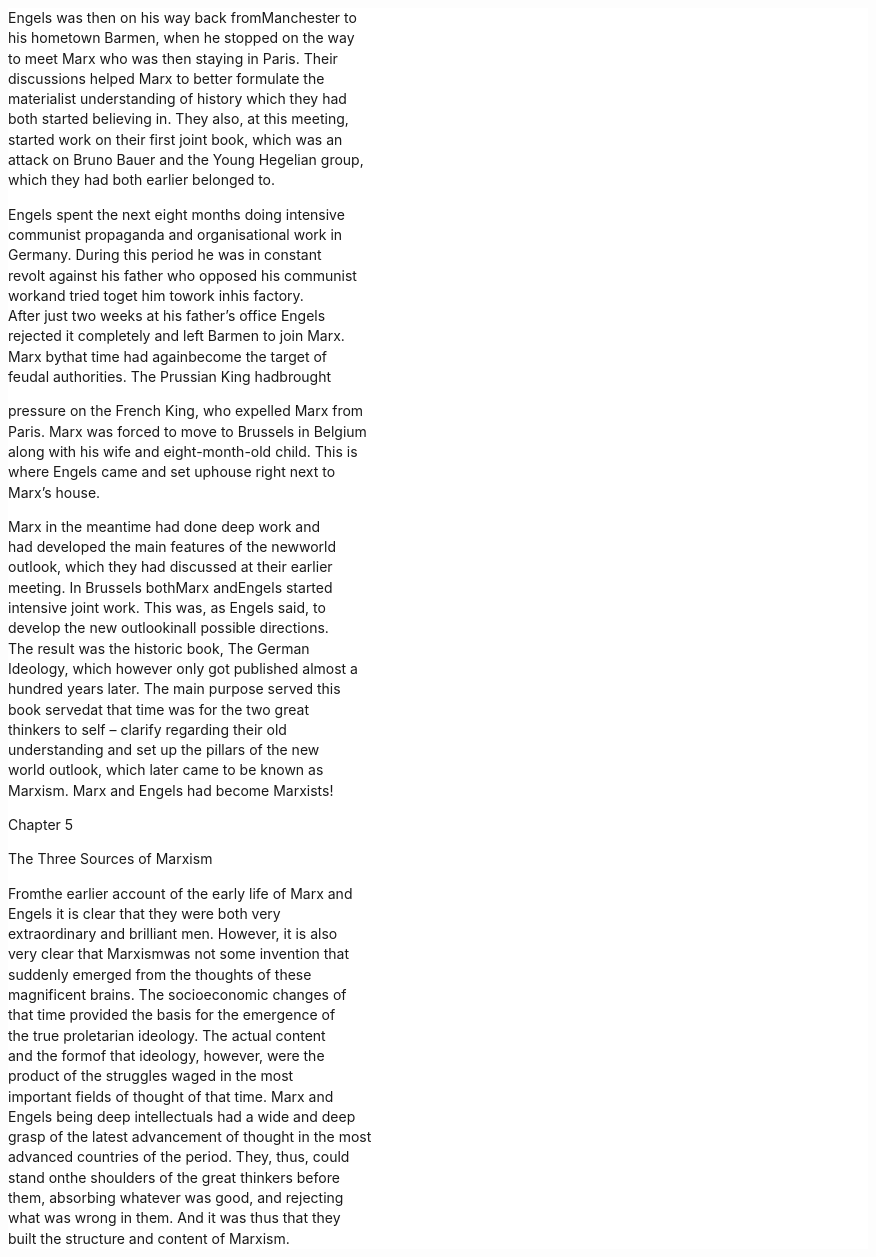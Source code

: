 Engels was then on his way back fromManchester to  
his hometown Barmen, when he stopped on the way  
to meet Marx who was then staying in Paris. Their  
discussions helped Marx to better formulate the  
materialist understanding of history which they had  
both started believing in. They also, at this meeting,  
started work on their first joint book, which was an  
attack on Bruno Bauer and the Young Hegelian group,  
which they had both earlier belonged to.

Engels spent the next eight months doing intensive  
communist propaganda and organisational work in  
Germany. During this period he was in constant  
revolt against his father who opposed his communist  
workand tried toget him towork inhis factory.  
After just two weeks at his father’s office Engels  
rejected it completely and left Barmen to join Marx.  
Marx bythat time had againbecome the target of  
feudal authorities. The Prussian King hadbrought

pressure on the French King, who expelled Marx from  
Paris. Marx was forced to move to Brussels in Belgium  
along with his wife and eight-month-old child. This is  
where Engels came and set uphouse right next to  
Marx’s house.

Marx in the meantime had done deep work and  
had developed the main features of the newworld  
outlook, which they had discussed at their earlier  
meeting. In Brussels bothMarx andEngels started  
intensive joint work. This was, as Engels said, to  
develop the new outlookinall possible directions.  
The result was the historic book, The German  
Ideology, which however only got published almost a  
hundred years later. The main purpose served this  
book servedat that time was for the two great  
thinkers to self – clarify regarding their old  
understanding and set up the pillars of the new  
world outlook, which later came to be known as  
Marxism. Marx and Engels had become Marxists!

Chapter 5

The Three Sources of Marxism

Fromthe earlier account of the early life of Marx and  
Engels it is clear that they were both very  
extraordinary and brilliant men. However, it is also  
very clear that Marxismwas not some invention that  
suddenly emerged from the thoughts of these  
magnificent brains. The socioeconomic changes of  
that time provided the basis for the emergence of  
the true proletarian ideology. The actual content  
and the formof that ideology, however, were the  
product of the struggles waged in the most  
important fields of thought of that time. Marx and  
Engels being deep intellectuals had a wide and deep  
grasp of the latest advancement of thought in the most  
advanced countries of the period. They, thus, could  
stand onthe shoulders of the great thinkers before  
them, absorbing whatever was good, and rejecting  
what was wrong in them. And it was thus that they  
built the structure and content of Marxism.
